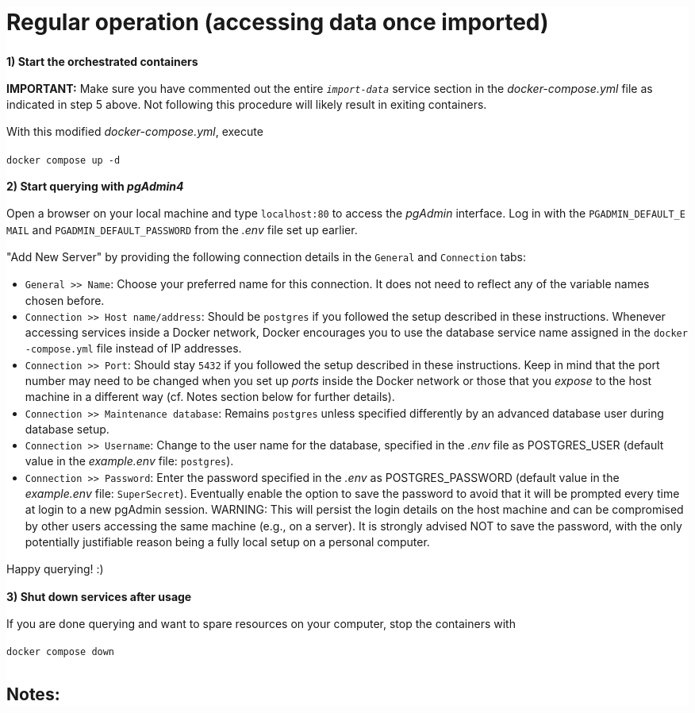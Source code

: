 # Regular operation (accessing data once imported)


**1) Start the orchestrated containers**

**IMPORTANT:** Make sure you have commented out the entire *`import-data`* service section in the *docker-compose.yml* file as indicated in step 5 above.
Not following this procedure will likely result in exiting containers.

With this modified *docker-compose.yml*, execute

```
docker compose up -d
```

**2) Start querying with *pgAdmin4***

Open a browser on your local machine and type `localhost:80` to access the *pgAdmin* interface. Log in with the `PGADMIN_DEFAULT_EMAIL` and `PGADMIN_DEFAULT_PASSWORD` from the *.env* file set up earlier.

"Add New Server" by providing the following connection details in the `General` and `Connection` tabs:
- ```General >> Name```: Choose your preferred name for this connection. It does not need to reflect any of the variable names chosen before.
- ```Connection >> Host name/address```: Should be `postgres` if you followed the setup described in these instructions. Whenever accessing services inside a Docker network, Docker encourages you to use the database service name assigned in the `docker-compose.yml` file instead of IP addresses.
- ```Connection >> Port```: Should stay `5432` if you followed the setup described in these instructions. Keep in mind that the port number may need to be changed when you set up *ports* inside the Docker network or those that you *expose* to the host machine in a different way (cf. Notes section below for further details).
- ```Connection >> Maintenance database```: Remains `postgres` unless specified differently by an advanced database user during database setup.
- ```Connection >> Username```: Change to the user name for the database, specified in the *.env* file as  POSTGRES_USER (default value in the *example.env* file: `postgres`).
- ```Connection >> Password```: Enter the password specified in the *.env* as POSTGRES_PASSWORD (default value in the *example.env* file: `SuperSecret`). Eventually enable the option to save the password to avoid that it will be prompted every time at login to a new pgAdmin session. WARNING: This will persist the login details on the host machine and can be compromised by other users accessing the same machine (e.g., on a server). It is strongly advised NOT to save the password, with the only potentially justifiable reason being a fully local setup on a personal computer.

Happy querying! :)

**3) Shut down services after usage**

If you are done querying and want to spare resources on your computer, stop the containers with

```
docker compose down
```

## Notes:
